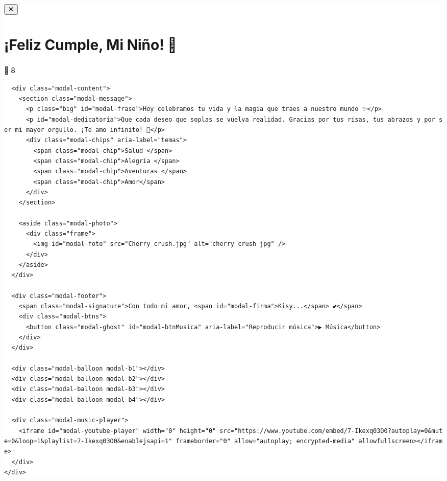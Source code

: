   
  <div class="modal" id="sorpresaModal">
    <div class="modal-card" role="article" aria-label="Tarjeta de cumpleaños">
      <button class="modal-close" aria-label="Cerrar modal">✕</button>
      <canvas id="modal-confetti"></canvas>
      <div class="modal-header">
        <div class="modal-title">
          <span class="modal-badge" id="modal-fecha"></span>
          <h1 class="modal-h1">¡Feliz Cumple, <span id="modal-nombre">Mi Niño</span>! 🎉</h1>
        </div>
        <div class="modal-age">🎂 <span id="modal-edad">8</span></div>
      </div>

      <div class="modal-content">
        <section class="modal-message">
          <p class="big" id="modal-frase">Hoy celebramos tu vida y la magia que traes a nuestro mundo ✨</p>
          <p id="modal-dedicatoria">Que cada deseo que soplas se vuelva realidad. Gracias por tus risas, tus abrazos y por ser mi mayor orgullo. ¡Te amo infinito! 💖</p>
          <div class="modal-chips" aria-label="temas">
            <span class="modal-chip">Salud </span>
            <span class="modal-chip">Alegría </span>
            <span class="modal-chip">Aventuras </span>
            <span class="modal-chip">Amor</span>
          </div>
        </section>

        <aside class="modal-photo">
          <div class="frame">
            <img id="modal-foto" src="Cherry crush.jpg" alt="cherry crush jpg" />
          </div>
        </aside>
      </div>

      <div class="modal-footer">
        <span class="modal-signature">Con todo mi amor, <span id="modal-firma">Kisy...</span> 💕</span>
        <div class="modal-btns">
          <button class="modal-ghost" id="modal-btnMusica" aria-label="Reproducir música">▶️ Música</button>
        </div>
      </div>

      <div class="modal-balloon modal-b1"></div>
      <div class="modal-balloon modal-b2"></div>
      <div class="modal-balloon modal-b3"></div>
      <div class="modal-balloon modal-b4"></div>

      <div class="modal-music-player">
        <iframe id="modal-youtube-player" width="0" height="0" src="https://www.youtube.com/embed/7-Ikexq03O0?autoplay=0&mute=0&loop=1&playlist=7-Ikexq03O0&enablejsapi=1" frameborder="0" allow="autoplay; encrypted-media" allowfullscreen></iframe>
      </div>
    </div>
  </div>

  <script src="https://www.youtube.com/iframe_api"></script>
  <script>
    // ---- Main Card Confetti ----
    (function(){
      const canvas = document.getElementById('confetti-canvas');
      const ctx = canvas.getContext('2d');
      let W = canvas.width = window.innerWidth;
      let H = canvas.height = window.innerHeight;
      const particles = [];
      const colors = ['#FF6B8A','#FFD166','#7DE6C6','#A0C4FF','#FF9AA2'];
